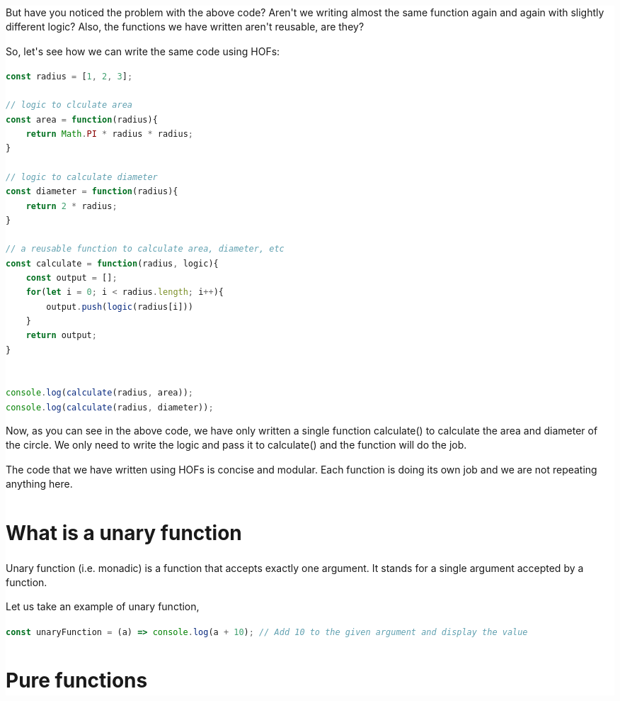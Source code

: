 But have you noticed the problem with the above code? Aren't we writing almost the same function again and again with slightly different logic? Also, the functions we have written aren't reusable, are they?

So, let's see how we can write the same code using HOFs:

```js
const radius = [1, 2, 3];

// logic to clculate area
const area = function(radius){
    return Math.PI * radius * radius;
}

// logic to calculate diameter
const diameter = function(radius){
    return 2 * radius;
}

// a reusable function to calculate area, diameter, etc
const calculate = function(radius, logic){ 
    const output = [];
    for(let i = 0; i < radius.length; i++){
        output.push(logic(radius[i]))
    }
    return output;
}


console.log(calculate(radius, area));
console.log(calculate(radius, diameter));
```

Now, as you can see in the above code, we have only written a single function calculate() to calculate the area and diameter of the circle. We only need to write the logic and pass it to calculate() and the function will do the job.

The code that we have written using HOFs is concise and modular. Each function is doing its own job and we are not repeating anything here.
   

# What is a unary function

Unary function (i.e. monadic) is a function that accepts exactly one argument. It stands for a single argument accepted by a function.

Let us take an example of unary function,

```javascript
const unaryFunction = (a) => console.log(a + 10); // Add 10 to the given argument and display the value
```

   

# Pure functions
